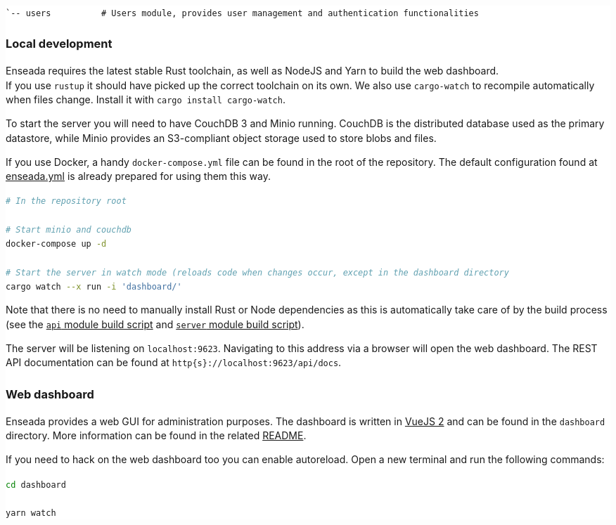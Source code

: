 ```
`-- users          # Users module, provides user management and authentication functionalities
```

### Local development

Enseada requires the latest stable Rust toolchain, as well as NodeJS and Yarn to build the web dashboard.  
If you use `rustup` it should have picked up the correct toolchain on its own. We also use `cargo-watch` to recompile
automatically when files change. Install it with `cargo install cargo-watch`.

To start the server you will need to have CouchDB 3 and Minio running. CouchDB is the distributed database used as the
primary datastore, while Minio provides an S3-compliant object storage used to store blobs and files.

If you use Docker, a handy `docker-compose.yml` file can be found in the root of the repository. The default configuration found
at [enseada.yml](./enseada.yml) is already prepared for using them this way. 

```bash
# In the repository root

# Start minio and couchdb
docker-compose up -d

# Start the server in watch mode (reloads code when changes occur, except in the dashboard directory
cargo watch --x run -i 'dashboard/'
```

Note that there is no need to manually install Rust or Node dependencies as this is automatically take care of by the
build process (see the [`api` module build script](./api/build.rs) and [`server` module build script](./api/build.rs)).

The server will be listening on `localhost:9623`. Navigating to this address via a browser will open the web dashboard.
The REST API documentation can be found at `http{s}://localhost:9623/api/docs`.

### Web dashboard

Enseada provides a web GUI for administration purposes. The dashboard is written in [VueJS 2](https://vuejs.org/) and can be
found in the `dashboard` directory. More information can be found in the related [README](./dashboard/README).

If you need to hack on the web dashboard too you can enable autoreload. Open a new terminal and run the following
commands:

```bash
cd dashboard

yarn watch
```
